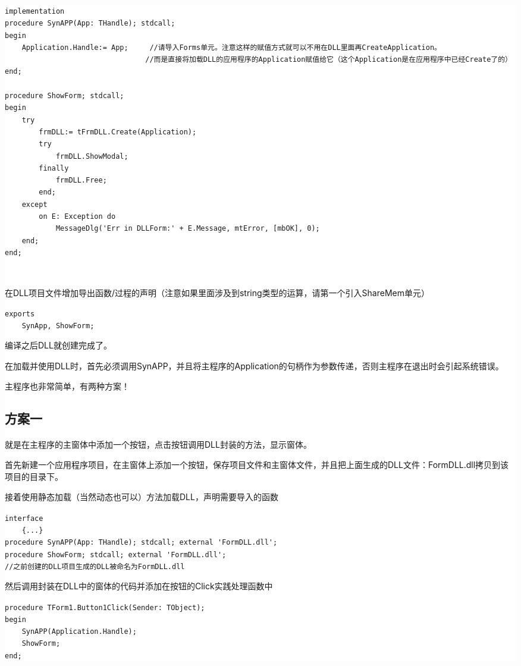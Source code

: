     implementation
    procedure SynAPP(App: THandle); stdcall;
    begin
        Application.Handle:= App;     //请导入Forms单元。注意这样的赋值方式就可以不用在DLL里面再CreateApplication。
                                     //而是直接将加载DLL的应用程序的Application赋值给它（这个Application是在应用程序中已经Create了的）
    end;
    
    procedure ShowForm; stdcall;
    begin
        try
            frmDLL:= tFrmDLL.Create(Application);
            try
                frmDLL.ShowModal;
            finally
                frmDLL.Free;
            end;
        except
            on E: Exception do
                MessageDlg('Err in DLLForm:' + E.Message, mtError, [mbOK], 0);
        end;
    end;

　　

在DLL项目文件增加导出函数/过程的声明（注意如果里面涉及到string类型的运算，请第一个引入ShareMem单元）

    exports
        SynApp, ShowForm;

编译之后DLL就创建完成了。

在加载并使用DLL时，首先必须调用SynAPP，并且将主程序的Application的句柄作为参数传递，否则主程序在退出时会引起系统错误。

主程序也非常简单，有两种方案！

方案一
-------

就是在主程序的主窗体中添加一个按钮，点击按钮调用DLL封装的方法，显示窗体。

首先新建一个应用程序项目，在主窗体上添加一个按钮，保存项目文件和主窗体文件，并且把上面生成的DLL文件：FormDLL.dll拷贝到该项目的目录下。

接着使用静态加载（当然动态也可以）方法加载DLL，声明需要导入的函数

    interface
        {...}
    procedure SynAPP(App: THandle); stdcall; external 'FormDLL.dll';
    procedure ShowForm; stdcall; external 'FormDLL.dll';
    //之前创建的DLL项目生成的DLL被命名为FormDLL.dll

然后调用封装在DLL中的窗体的代码并添加在按钮的Click实践处理函数中

    procedure TForm1.Button1Click(Sender: TObject); 
    begin
        SynAPP(Application.Handle);
        ShowForm;
    end;
